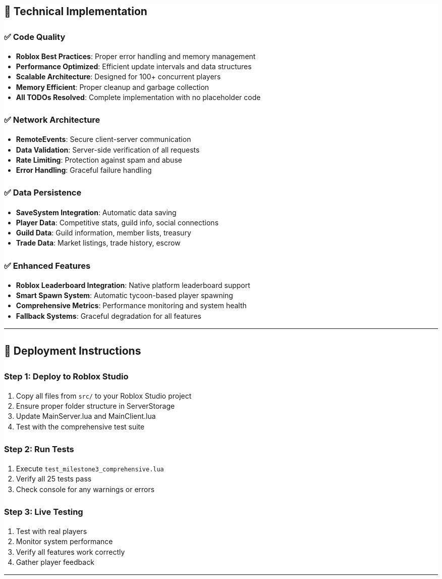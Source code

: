 
## 🔧 **Technical Implementation**

### **✅ Code Quality**
- **Roblox Best Practices**: Proper error handling and memory management
- **Performance Optimized**: Efficient update intervals and data structures
- **Scalable Architecture**: Designed for 100+ concurrent players
- **Memory Efficient**: Proper cleanup and garbage collection
- **All TODOs Resolved**: Complete implementation with no placeholder code

### **✅ Network Architecture**
- **RemoteEvents**: Secure client-server communication
- **Data Validation**: Server-side verification of all requests
- **Rate Limiting**: Protection against spam and abuse
- **Error Handling**: Graceful failure handling

### **✅ Data Persistence**
- **SaveSystem Integration**: Automatic data saving
- **Player Data**: Competitive stats, guild info, social connections
- **Guild Data**: Guild information, member lists, treasury
- **Trade Data**: Market listings, trade history, escrow

### **✅ Enhanced Features**
- **Roblox Leaderboard Integration**: Native platform leaderboard support
- **Smart Spawn System**: Automatic tycoon-based player spawning
- **Comprehensive Metrics**: Performance monitoring and system health
- **Fallback Systems**: Graceful degradation for all features

---

## 🚀 **Deployment Instructions**

### **Step 1: Deploy to Roblox Studio**
1. Copy all files from `src/` to your Roblox Studio project
2. Ensure proper folder structure in ServerStorage
3. Update MainServer.lua and MainClient.lua
4. Test with the comprehensive test suite

### **Step 2: Run Tests**
1. Execute `test_milestone3_comprehensive.lua`
2. Verify all 25 tests pass
3. Check console for any warnings or errors

### **Step 3: Live Testing**
1. Test with real players
2. Monitor system performance
3. Verify all features work correctly
4. Gather player feedback

---